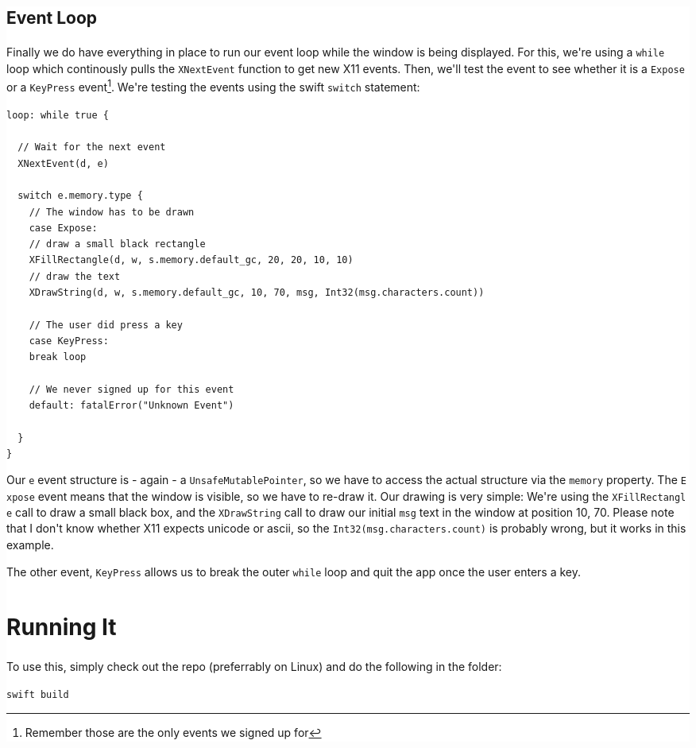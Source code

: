 ## Event Loop

Finally we do have everything in place to run our event loop while the
window is being displayed. For this, we\'re using a `while` loop which
continously pulls the `XNextEvent` function to get new X11 events. Then,
we\'ll test the event to see whether it is a `Expose` or a `KeyPress`
event[^5]. We\'re testing the events using the swift `switch` statement:

``` {#feature-image .swift export-image="true" export-template="template4"}
loop: while true {

  // Wait for the next event
  XNextEvent(d, e)

  switch e.memory.type {
    // The window has to be drawn
    case Expose:
    // draw a small black rectangle
    XFillRectangle(d, w, s.memory.default_gc, 20, 20, 10, 10) 
    // draw the text
    XDrawString(d, w, s.memory.default_gc, 10, 70, msg, Int32(msg.characters.count)) 

    // The user did press a key
    case KeyPress:
    break loop

    // We never signed up for this event
    default: fatalError("Unknown Event")

  }
}
```

Our `e` event structure is - again - a `UnsafeMutablePointer`, so we
have to access the actual structure via the `memory` property. The
`Expose` event means that the window is visible, so we have to re-draw
it. Our drawing is very simple: We\'re using the `XFillRectangle` call
to draw a small black box, and the `XDrawString` call to draw our
initial `msg` text in the window at position 10, 70. Please note that I
don\'t know whether X11 expects unicode or ascii, so the
`Int32(msg.characters.count)` is probably wrong, but it works in this
example.

The other event, `KeyPress` allows us to break the outer `while` loop
and quit the app once the user enters a key.

# Running It

To use this, simply check out the repo (preferrably on Linux) and do the
following in the folder:

``` {.bash}
swift build
```


[^1]: I started with GTK3, but could not get that to work
[^2]: Spectacular, isn\'t it ;)
[^3]: \"The convention we hope the community will adopt is to prefix
[^4]: See above, I couldn\'t figure out why
[^5]: Remember those are the only events we signed up for